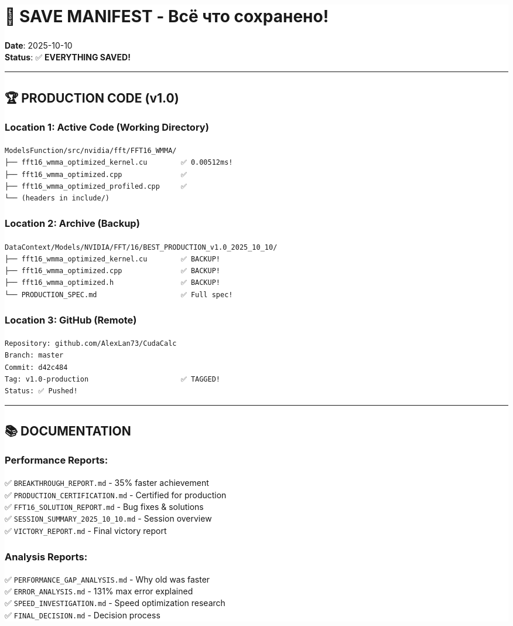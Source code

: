 # 💾 SAVE MANIFEST - Всё что сохранено!

**Date**: 2025-10-10  
**Status**: ✅ **EVERYTHING SAVED!**

---

## 🏆 PRODUCTION CODE (v1.0)

### Location 1: Active Code (Working Directory)
```
ModelsFunction/src/nvidia/fft/FFT16_WMMA/
├── fft16_wmma_optimized_kernel.cu        ✅ 0.00512ms!
├── fft16_wmma_optimized.cpp              ✅
├── fft16_wmma_optimized_profiled.cpp     ✅
└── (headers in include/)
```

### Location 2: Archive (Backup)
```
DataContext/Models/NVIDIA/FFT/16/BEST_PRODUCTION_v1.0_2025_10_10/
├── fft16_wmma_optimized_kernel.cu        ✅ BACKUP!
├── fft16_wmma_optimized.cpp              ✅ BACKUP!
├── fft16_wmma_optimized.h                ✅ BACKUP!
└── PRODUCTION_SPEC.md                    ✅ Full spec!
```

### Location 3: GitHub (Remote)
```
Repository: github.com/AlexLan73/CudaCalc
Branch: master
Commit: d42c484
Tag: v1.0-production                      ✅ TAGGED!
Status: ✅ Pushed!
```

---

## 📚 DOCUMENTATION

### Performance Reports:
✅ `BREAKTHROUGH_REPORT.md` - 35% faster achievement  
✅ `PRODUCTION_CERTIFICATION.md` - Certified for production  
✅ `FFT16_SOLUTION_REPORT.md` - Bug fixes & solutions  
✅ `SESSION_SUMMARY_2025_10_10.md` - Session overview  
✅ `VICTORY_REPORT.md` - Final victory report  

### Analysis Reports:
✅ `PERFORMANCE_GAP_ANALYSIS.md` - Why old was faster  
✅ `ERROR_ANALYSIS.md` - 131% max error explained  
✅ `SPEED_INVESTIGATION.md` - Speed optimization research  
✅ `FINAL_DECISION.md` - Decision process  
